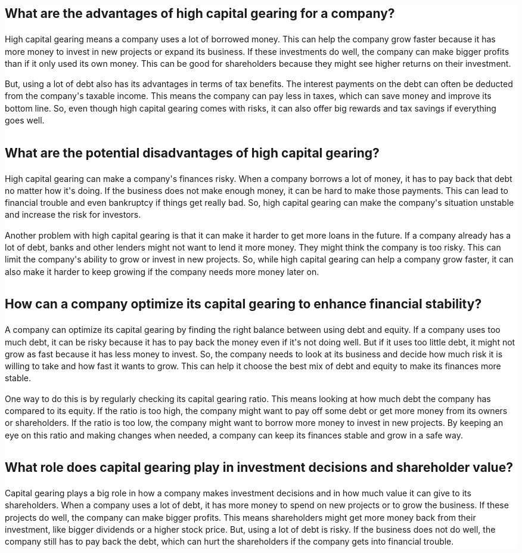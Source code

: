 ## What are the advantages of high capital gearing for a company?

High capital gearing means a company uses a lot of borrowed money. This can help the company grow faster because it has more money to invest in new projects or expand its business. If these investments do well, the company can make bigger profits than if it only used its own money. This can be good for shareholders because they might see higher returns on their investment.

But, using a lot of debt also has its advantages in terms of tax benefits. The interest payments on the debt can often be deducted from the company's taxable income. This means the company can pay less in taxes, which can save money and improve its bottom line. So, even though high capital gearing comes with risks, it can also offer big rewards and tax savings if everything goes well.

## What are the potential disadvantages of high capital gearing?

High capital gearing can make a company's finances risky. When a company borrows a lot of money, it has to pay back that debt no matter how it's doing. If the business does not make enough money, it can be hard to make those payments. This can lead to financial trouble and even bankruptcy if things get really bad. So, high capital gearing can make the company's situation unstable and increase the risk for investors.

Another problem with high capital gearing is that it can make it harder to get more loans in the future. If a company already has a lot of debt, banks and other lenders might not want to lend it more money. They might think the company is too risky. This can limit the company's ability to grow or invest in new projects. So, while high capital gearing can help a company grow faster, it can also make it harder to keep growing if the company needs more money later on.

## How can a company optimize its capital gearing to enhance financial stability?

A company can optimize its capital gearing by finding the right balance between using debt and equity. If a company uses too much debt, it can be risky because it has to pay back the money even if it's not doing well. But if it uses too little debt, it might not grow as fast because it has less money to invest. So, the company needs to look at its business and decide how much risk it is willing to take and how fast it wants to grow. This can help it choose the best mix of debt and equity to make its finances more stable.

One way to do this is by regularly checking its capital gearing ratio. This means looking at how much debt the company has compared to its equity. If the ratio is too high, the company might want to pay off some debt or get more money from its owners or shareholders. If the ratio is too low, the company might want to borrow more money to invest in new projects. By keeping an eye on this ratio and making changes when needed, a company can keep its finances stable and grow in a safe way.

## What role does capital gearing play in investment decisions and shareholder value?

Capital gearing plays a big role in how a company makes investment decisions and in how much value it can give to its shareholders. When a company uses a lot of debt, it has more money to spend on new projects or to grow the business. If these projects do well, the company can make bigger profits. This means shareholders might get more money back from their investment, like bigger dividends or a higher stock price. But, using a lot of debt is risky. If the business does not do well, the company still has to pay back the debt, which can hurt the shareholders if the company gets into financial trouble.
